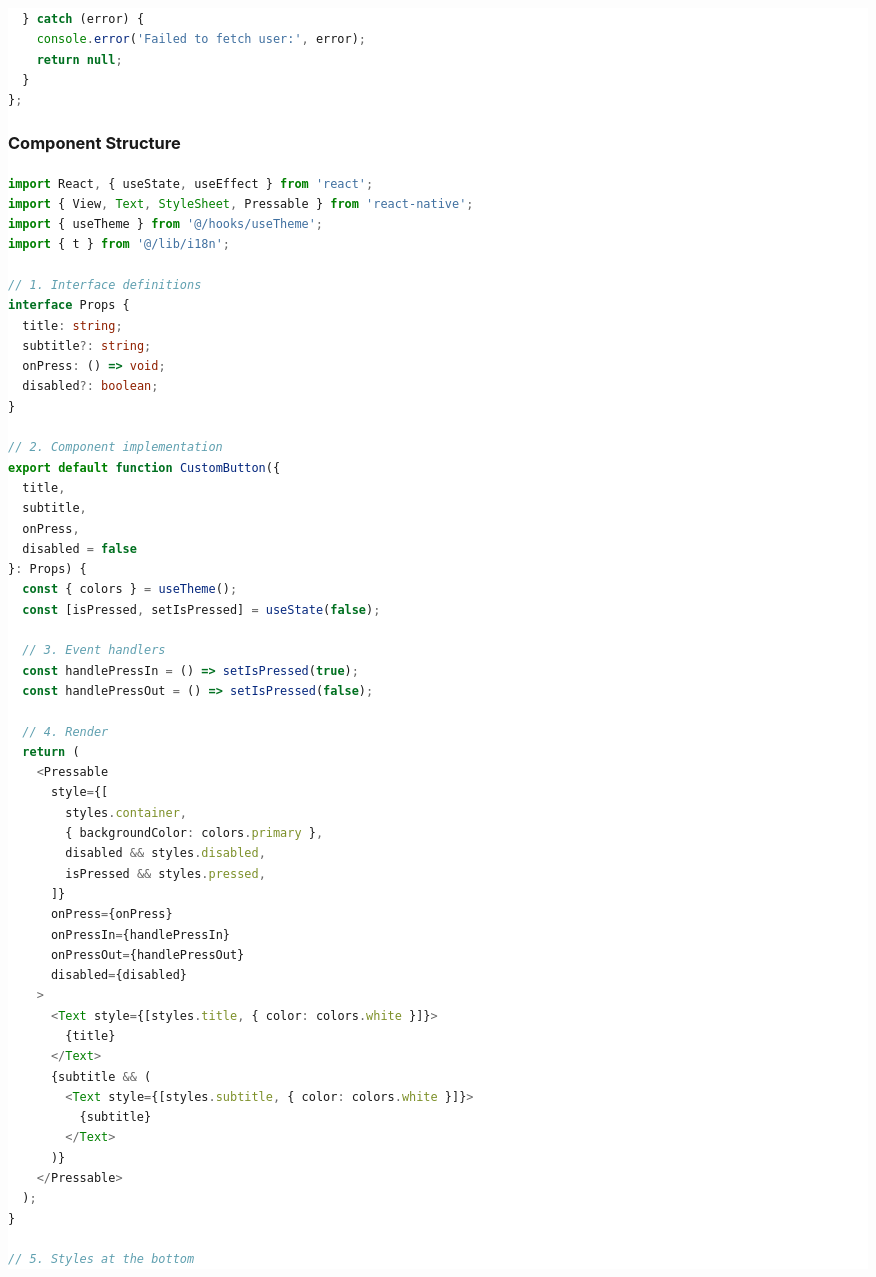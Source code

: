 ```typescript
  } catch (error) {
    console.error('Failed to fetch user:', error);
    return null;
  }
};
```

### Component Structure
```typescript
import React, { useState, useEffect } from 'react';
import { View, Text, StyleSheet, Pressable } from 'react-native';
import { useTheme } from '@/hooks/useTheme';
import { t } from '@/lib/i18n';

// 1. Interface definitions
interface Props {
  title: string;
  subtitle?: string;
  onPress: () => void;
  disabled?: boolean;
}

// 2. Component implementation
export default function CustomButton({ 
  title, 
  subtitle, 
  onPress, 
  disabled = false 
}: Props) {
  const { colors } = useTheme();
  const [isPressed, setIsPressed] = useState(false);

  // 3. Event handlers
  const handlePressIn = () => setIsPressed(true);
  const handlePressOut = () => setIsPressed(false);

  // 4. Render
  return (
    <Pressable
      style={[
        styles.container,
        { backgroundColor: colors.primary },
        disabled && styles.disabled,
        isPressed && styles.pressed,
      ]}
      onPress={onPress}
      onPressIn={handlePressIn}
      onPressOut={handlePressOut}
      disabled={disabled}
    >
      <Text style={[styles.title, { color: colors.white }]}>
        {title}
      </Text>
      {subtitle && (
        <Text style={[styles.subtitle, { color: colors.white }]}>
          {subtitle}
        </Text>
      )}
    </Pressable>
  );
}

// 5. Styles at the bottom
```